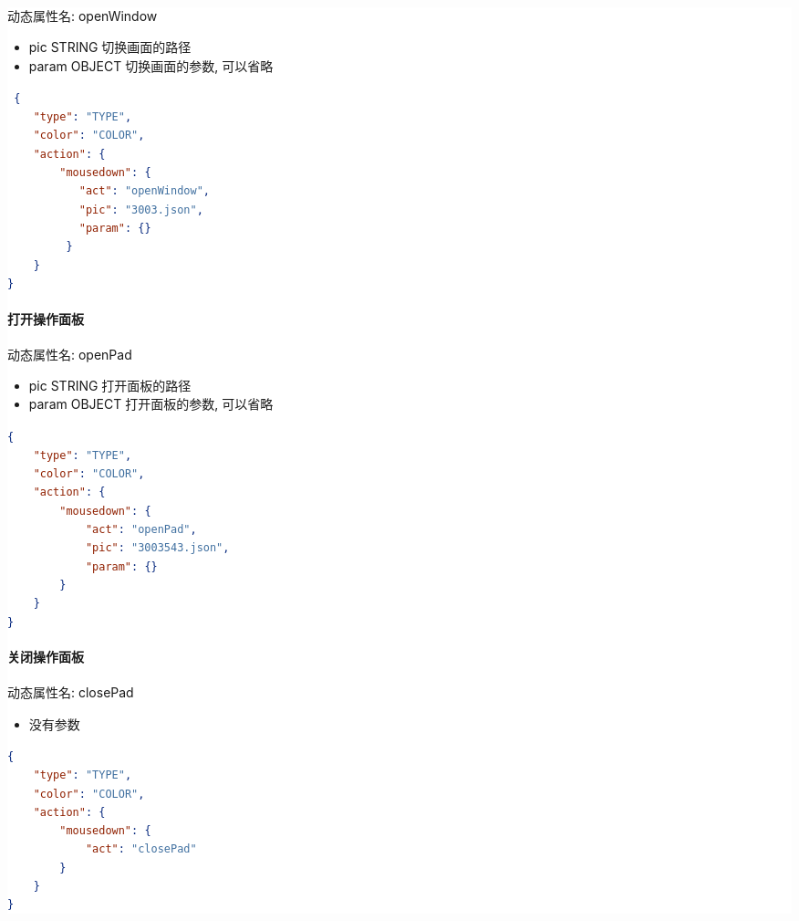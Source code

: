 动态属性名: openWindow

* pic  STRING 切换画面的路径
* param  OBJECT  切换画面的参数, 可以省略

```json
 {
    "type": "TYPE",
    "color": "COLOR",
  	"action": {
      	"mousedown": {
           "act": "openWindow",
           "pic": "3003.json",
           "param": {}
         }
    }
}

```

#### 打开操作面板

动态属性名: openPad

* pic STRING 打开面板的路径
* param OBJECT 打开面板的参数, 可以省略

```json
{
    "type": "TYPE",
    "color": "COLOR",
  	"action": {
      	"mousedown": {
            "act": "openPad",
            "pic": "3003543.json",
            "param": {}
        }
    }
}

```

#### 关闭操作面板

动态属性名: closePad

* 没有参数

```json
{
    "type": "TYPE",
    "color": "COLOR",
  	"action": {
      	"mousedown": {
          	"act": "closePad"
        }
    }
}

```
